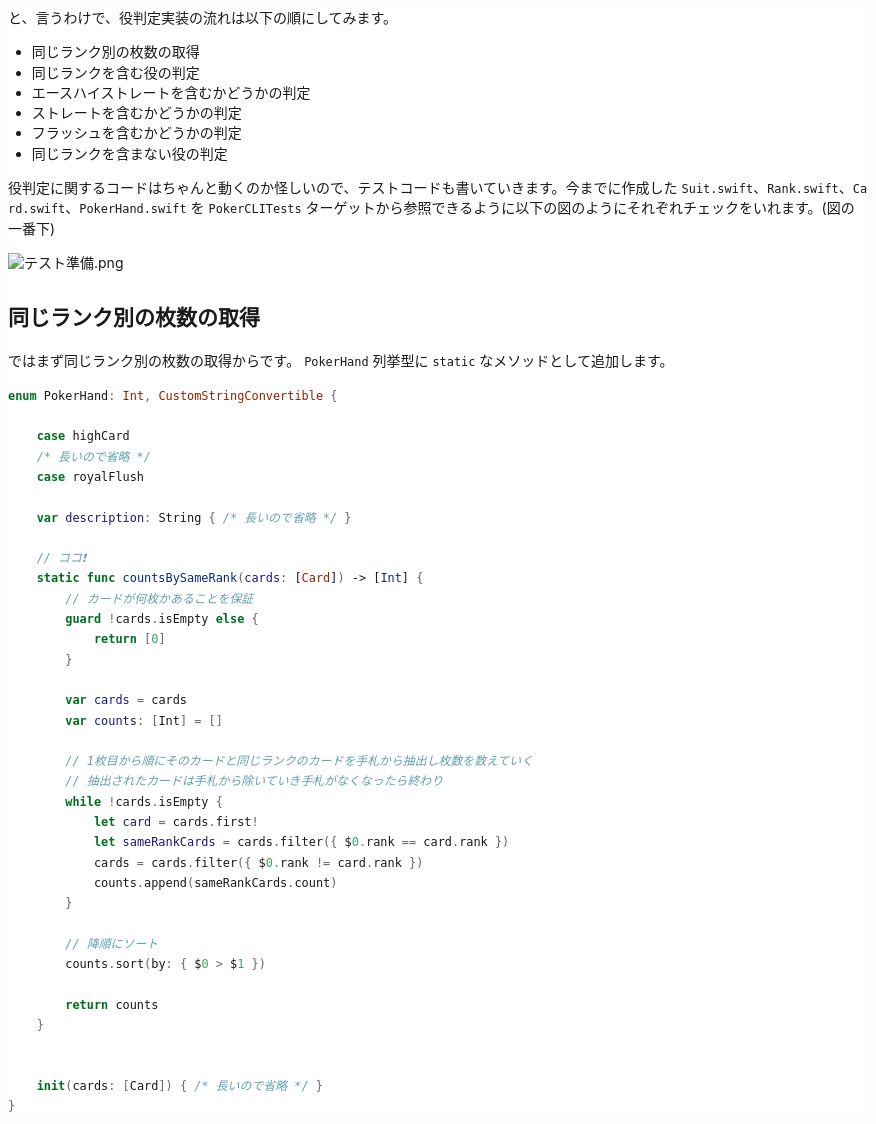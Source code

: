 と、言うわけで、役判定実装の流れは以下の順にしてみます。

- 同じランク別の枚数の取得
- 同じランクを含む役の判定
- エースハイストレートを含むかどうかの判定
- ストレートを含むかどうかの判定
- フラッシュを含むかどうかの判定
- 同じランクを含まない役の判定

役判定に関するコードはちゃんと動くのか怪しいので、テストコードも書いていきます。今までに作成した `Suit.swift`、`Rank.swift`、`Card.swift`、`PokerHand.swift` を `PokerCLITests` ターゲットから参照できるように以下の図のようにそれぞれチェックをいれます。(図の一番下)

<img width="264" alt="テスト準備.png" src="https://qiita-image-store.s3.amazonaws.com/0/104039/03a01708-a3f2-92c9-9e4a-8c2f1b25c33c.png">

## 同じランク別の枚数の取得

ではまず同じランク別の枚数の取得からです。 `PokerHand` 列挙型に `static` なメソッドとして追加します。

```swift:PokerHand.swift
enum PokerHand: Int, CustomStringConvertible {

    case highCard
    /* 長いので省略 */
    case royalFlush

    var description: String { /* 長いので省略 */ }

    // ココ❗
    static func countsBySameRank(cards: [Card]) -> [Int] {
        // カードが何枚かあることを保証
        guard !cards.isEmpty else {
            return [0]
        }

        var cards = cards
        var counts: [Int] = []

        // 1枚目から順にそのカードと同じランクのカードを手札から抽出し枚数を数えていく
        // 抽出されたカードは手札から除いていき手札がなくなったら終わり
        while !cards.isEmpty {
            let card = cards.first!
            let sameRankCards = cards.filter({ $0.rank == card.rank })
            cards = cards.filter({ $0.rank != card.rank })
            counts.append(sameRankCards.count)
        }

        // 降順にソート
        counts.sort(by: { $0 > $1 })

        return counts
    }


    init(cards: [Card]) { /* 長いので省略 */ }
}
```
